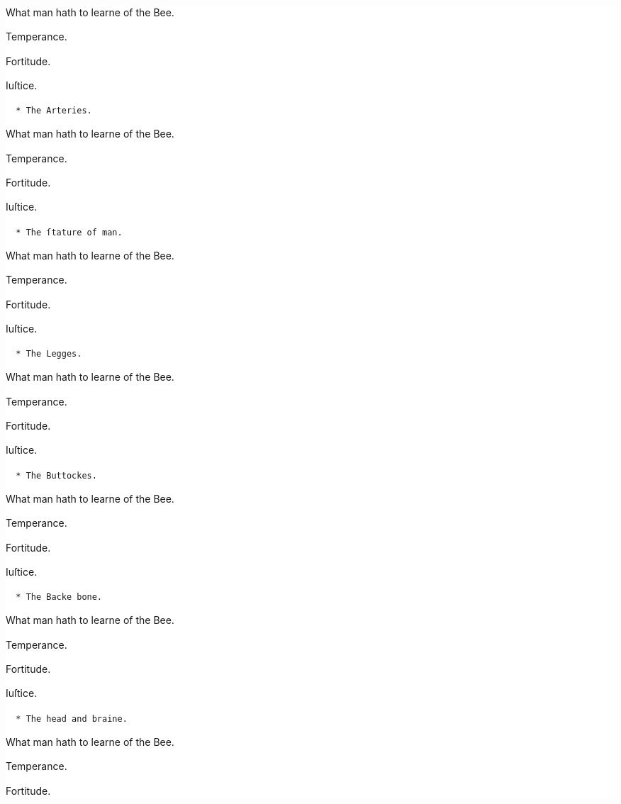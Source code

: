 What man hath to learne of the Bee.

Temperance.

Fortitude.

Iuſtice.

      * The Arteries.

What man hath to learne of the Bee.

Temperance.

Fortitude.

Iuſtice.

      * The ſtature of man.

What man hath to learne of the Bee.

Temperance.

Fortitude.

Iuſtice.

      * The Legges.

What man hath to learne of the Bee.

Temperance.

Fortitude.

Iuſtice.

      * The Buttockes.

What man hath to learne of the Bee.

Temperance.

Fortitude.

Iuſtice.

      * The Backe bone.

What man hath to learne of the Bee.

Temperance.

Fortitude.

Iuſtice.

      * The head and braine.

What man hath to learne of the Bee.

Temperance.

Fortitude.
